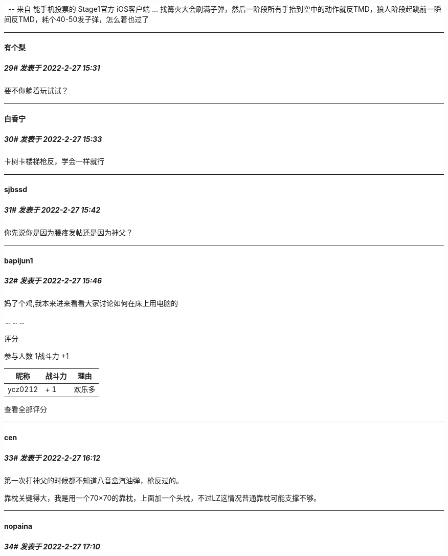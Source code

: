   -- 来自 能手机投票的 Stage1官方 iOS客户端 ...</blockquote>
找篝火大会刷满子弹，然后一阶段所有手抬到空中的动作就反TMD，狼人阶段起跳前一瞬间反TMD，耗个40-50发子弹，怎么着也过了

*****

####  有个梨  
##### 29#       发表于 2022-2-27 15:31

要不你躺着玩试试？

*****

####  白香宁  
##### 30#       发表于 2022-2-27 15:33

卡树卡楼梯枪反，学会一样就行



*****

####  sjbssd  
##### 31#       发表于 2022-2-27 15:42

你先说你是因为腰疼发帖还是因为神父？

*****

####  bapijun1  
##### 32#       发表于 2022-2-27 15:46

妈了个鸡,我本来进来看看大家讨论如何在床上用电脑的

﹍﹍﹍

评分

 参与人数 1战斗力 +1

|昵称|战斗力|理由|
|----|---|---|
| ycz0212| + 1|欢乐多|

查看全部评分

*****

####  cen  
##### 33#       发表于 2022-2-27 16:12

第一次打神父的时候都不知道八音盒汽油弹，枪反过的。

靠枕关键得大，我是用一个70×70的靠枕，上面加一个头枕，不过LZ这情况普通靠枕可能支撑不够。

*****

####  nopaina  
##### 34#       发表于 2022-2-27 17:10
